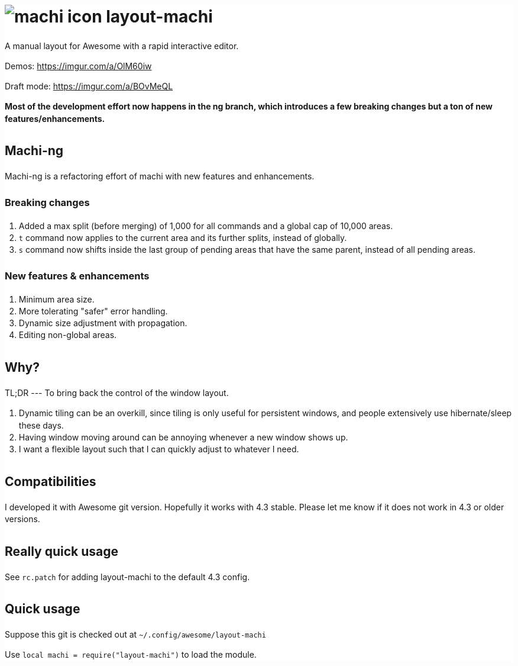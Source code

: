 # ![machi icon](icon.png) layout-machi

A manual layout for Awesome with a rapid interactive editor.

Demos: https://imgur.com/a/OlM60iw

Draft mode: https://imgur.com/a/BOvMeQL

__Most of the development effort now happens in the ng branch, which introduces a few breaking changes but a ton of new features/enhancements.__

## Machi-ng

Machi-ng is a refactoring effort of machi with new features and enhancements.

### Breaking changes

1. Added a max split (before merging) of 1,000 for all commands and a global cap of 10,000 areas.
2. `t` command now applies to the current area and its further splits, instead of globally.
3. `s` command now shifts inside the last group of pending areas that have the same parent, instead of all pending areas.

### New features & enhancements

1. Minimum area size.
2. More tolerating "safer" error handling.
3. Dynamic size adjustment with propagation.
4. Editing non-global areas.

## Why?

TL;DR --- To bring back the control of the window layout.

1. Dynamic tiling can be an overkill, since tiling is only useful for persistent windows, and people extensively use hibernate/sleep these days.
2. Having window moving around can be annoying whenever a new window shows up.
3. I want a flexible layout such that I can quickly adjust to whatever I need.

## Compatibilities

I developed it with Awesome git version. Hopefully it works with 4.3 stable.
Please let me know if it does not work in 4.3 or older versions.

## Really quick usage

See `rc.patch` for adding layout-machi to the default 4.3 config.

## Quick usage

Suppose this git is checked out at `~/.config/awesome/layout-machi`

Use `local machi = require("layout-machi")` to load the module.
